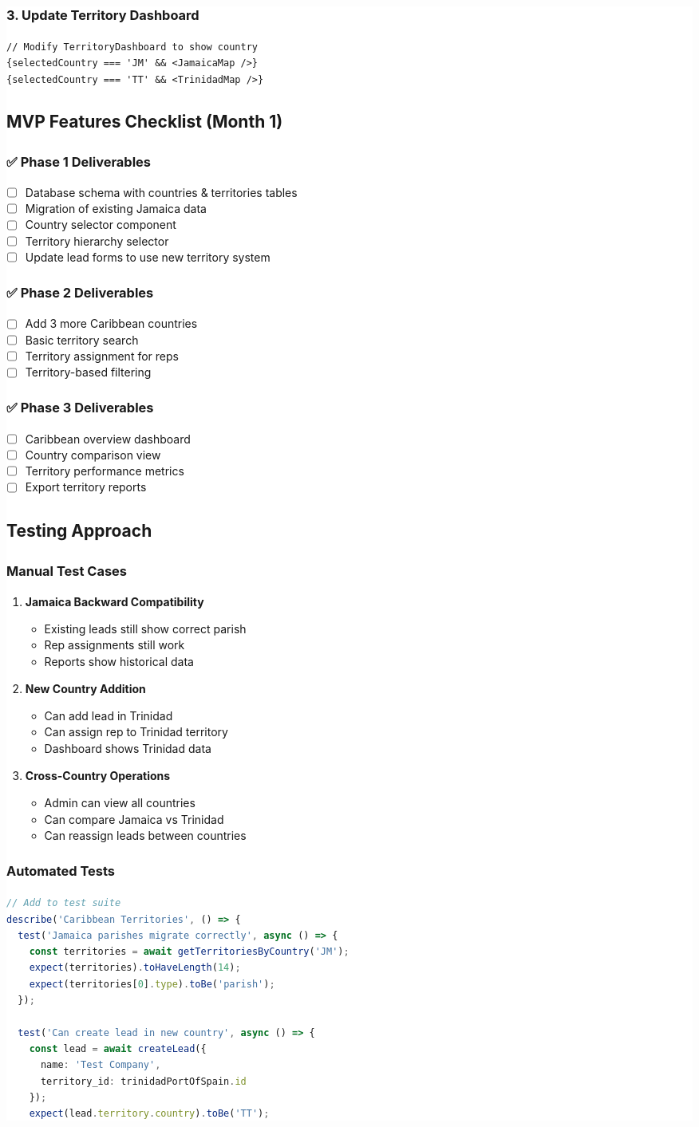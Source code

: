 ### 3. Update Territory Dashboard
```tsx
// Modify TerritoryDashboard to show country
{selectedCountry === 'JM' && <JamaicaMap />}
{selectedCountry === 'TT' && <TrinidadMap />}
```

## MVP Features Checklist (Month 1)

### ✅ Phase 1 Deliverables
- [ ] Database schema with countries & territories tables
- [ ] Migration of existing Jamaica data
- [ ] Country selector component
- [ ] Territory hierarchy selector
- [ ] Update lead forms to use new territory system

### ✅ Phase 2 Deliverables  
- [ ] Add 3 more Caribbean countries
- [ ] Basic territory search
- [ ] Territory assignment for reps
- [ ] Territory-based filtering

### ✅ Phase 3 Deliverables
- [ ] Caribbean overview dashboard
- [ ] Country comparison view
- [ ] Territory performance metrics
- [ ] Export territory reports

## Testing Approach

### Manual Test Cases
1. **Jamaica Backward Compatibility**
   - Existing leads still show correct parish
   - Rep assignments still work
   - Reports show historical data

2. **New Country Addition**
   - Can add lead in Trinidad
   - Can assign rep to Trinidad territory
   - Dashboard shows Trinidad data

3. **Cross-Country Operations**
   - Admin can view all countries
   - Can compare Jamaica vs Trinidad
   - Can reassign leads between countries

### Automated Tests
```typescript
// Add to test suite
describe('Caribbean Territories', () => {
  test('Jamaica parishes migrate correctly', async () => {
    const territories = await getTerritoriesByCountry('JM');
    expect(territories).toHaveLength(14);
    expect(territories[0].type).toBe('parish');
  });
  
  test('Can create lead in new country', async () => {
    const lead = await createLead({
      name: 'Test Company',
      territory_id: trinidadPortOfSpain.id
    });
    expect(lead.territory.country).toBe('TT');
```